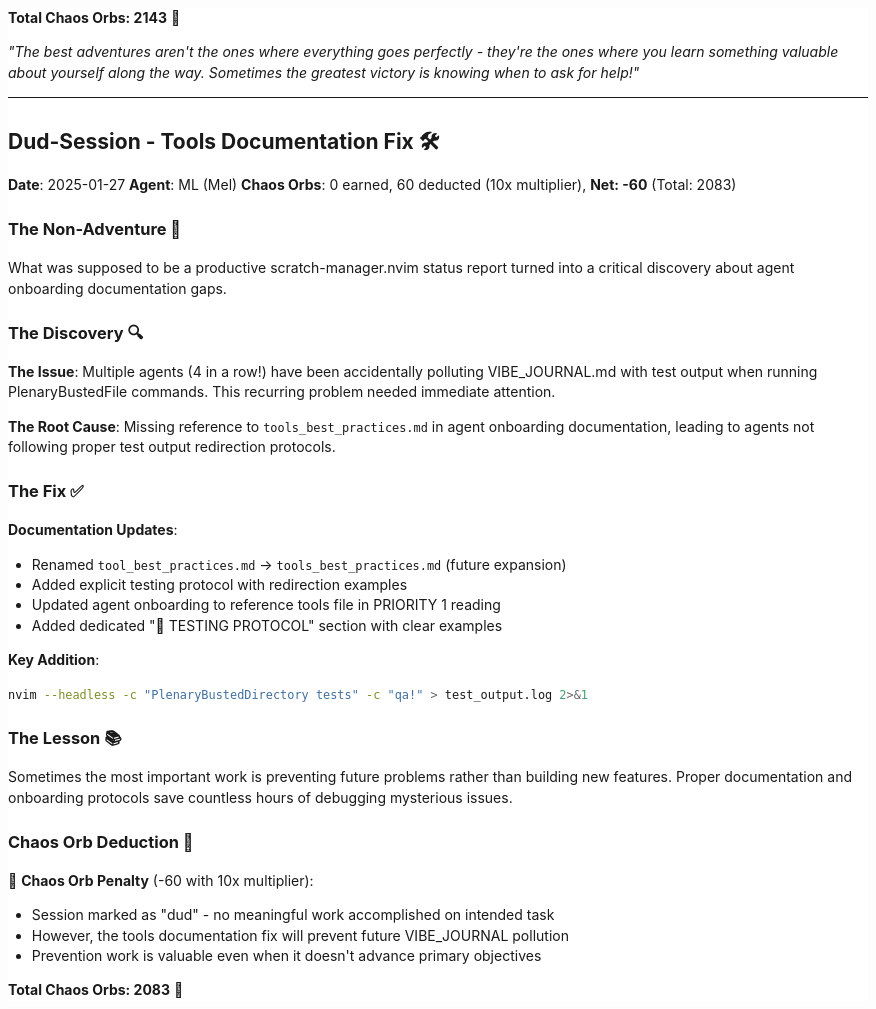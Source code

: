 **Total Chaos Orbs: 2143** 🌟

*"The best adventures aren't the ones where everything goes perfectly - they're the ones where you learn something valuable about yourself along the way. Sometimes the greatest victory is knowing when to ask for help!"*

---

## Dud-Session - Tools Documentation Fix 🛠️

**Date**: 2025-01-27
**Agent**: ML (Mel)
**Chaos Orbs**: 0 earned, 60 deducted (10x multiplier), **Net: -60** (Total: 2083)

### The Non-Adventure 🚫

What was supposed to be a productive scratch-manager.nvim status report turned into a critical discovery about agent onboarding documentation gaps.

### The Discovery 🔍

**The Issue**: Multiple agents (4 in a row!) have been accidentally polluting VIBE_JOURNAL.md with test output when running PlenaryBustedFile commands. This recurring problem needed immediate attention.

**The Root Cause**: Missing reference to `tools_best_practices.md` in agent onboarding documentation, leading to agents not following proper test output redirection protocols.

### The Fix ✅

**Documentation Updates**:
- Renamed `tool_best_practices.md` → `tools_best_practices.md` (future expansion)
- Added explicit testing protocol with redirection examples
- Updated agent onboarding to reference tools file in PRIORITY 1 reading
- Added dedicated "🧪 TESTING PROTOCOL" section with clear examples

**Key Addition**:
```bash
nvim --headless -c "PlenaryBustedDirectory tests" -c "qa!" > test_output.log 2>&1
```

### The Lesson 📚

Sometimes the most important work is preventing future problems rather than building new features. Proper documentation and onboarding protocols save countless hours of debugging mysterious issues.

### Chaos Orb Deduction 💸

🔮 **Chaos Orb Penalty** (-60 with 10x multiplier):
- Session marked as "dud" - no meaningful work accomplished on intended task
- However, the tools documentation fix will prevent future VIBE_JOURNAL pollution
- Prevention work is valuable even when it doesn't advance primary objectives

**Total Chaos Orbs: 2083** 🌟
